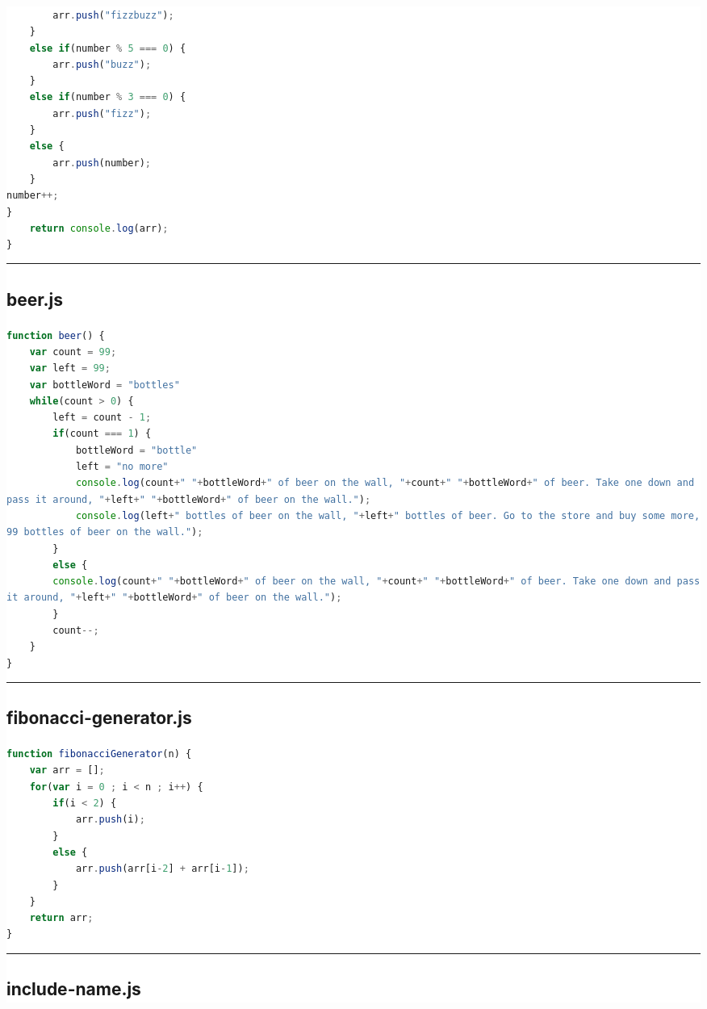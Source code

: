 ```javascript
        arr.push("fizzbuzz");
    }
    else if(number % 5 === 0) {
        arr.push("buzz");
    }
    else if(number % 3 === 0) {
        arr.push("fizz");
    }
    else {
        arr.push(number);
    }
number++;
}  
    return console.log(arr);
}
```
---
## beer.js
```javascript
function beer() {
    var count = 99;
    var left = 99;
    var bottleWord = "bottles"
    while(count > 0) {
        left = count - 1;
        if(count === 1) {
            bottleWord = "bottle"
            left = "no more"
            console.log(count+" "+bottleWord+" of beer on the wall, "+count+" "+bottleWord+" of beer. Take one down and pass it around, "+left+" "+bottleWord+" of beer on the wall.");
            console.log(left+" bottles of beer on the wall, "+left+" bottles of beer. Go to the store and buy some more, 99 bottles of beer on the wall.");
        }
        else {
        console.log(count+" "+bottleWord+" of beer on the wall, "+count+" "+bottleWord+" of beer. Take one down and pass it around, "+left+" "+bottleWord+" of beer on the wall.");
        }
        count--;
    }
}
```
---
## fibonacci-generator.js
```javascript
function fibonacciGenerator(n) {
    var arr = [];
    for(var i = 0 ; i < n ; i++) {
        if(i < 2) {
            arr.push(i);
        }
        else {
            arr.push(arr[i-2] + arr[i-1]);
        }
    }
    return arr;
}
```
---
## include-name.js
```javascript
```